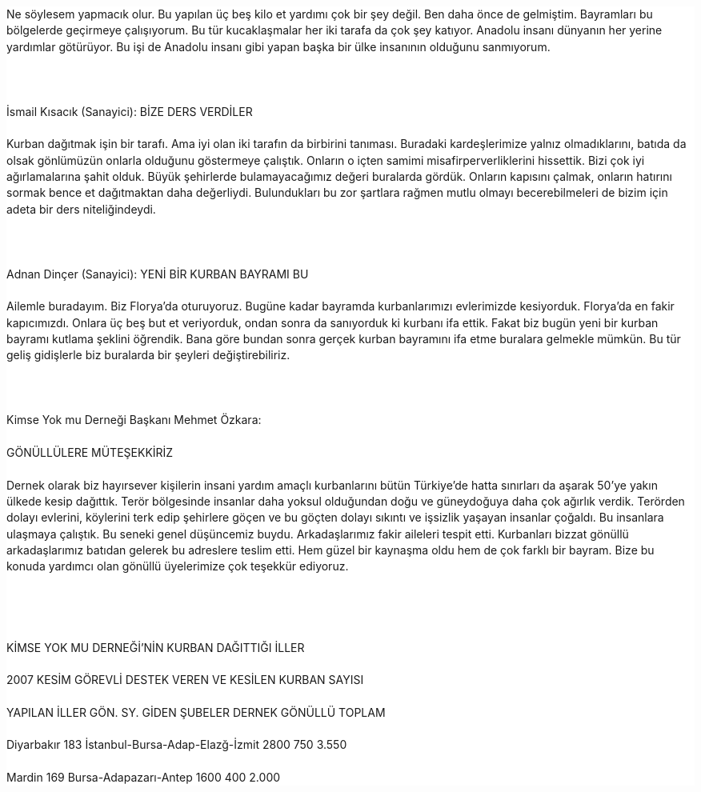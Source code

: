    Ne söylesem yapmacık olur. Bu yapılan üç beş kilo et yardımı çok bir şey değil. Ben daha önce de gelmiştim. Bayramları bu bölgelerde geçirmeye çalışıyorum. Bu tür kucaklaşmalar her iki tarafa da çok şey katıyor. Anadolu insanı dünyanın her yerine yardımlar götürüyor. Bu işi de Anadolu insanı gibi yapan başka bir ülke insanının olduğunu sanmıyorum.
   <br/>
   <br/>
   <br/>
   <br/>
   İsmail Kısacık (Sanayici): BİZE DERS VERDİLER
   <br/>
   <br/>
   Kurban dağıtmak işin bir tarafı. Ama iyi olan iki tarafın da birbirini tanıması. Buradaki kardeşlerimize yalnız olmadıklarını, batıda da olsak gönlümüzün onlarla olduğunu göstermeye çalıştık. Onların o içten samimi misafirperverliklerini hissettik. Bizi çok iyi ağırlamalarına şahit olduk. Büyük şehirlerde bulamayacağımız değeri buralarda gördük. Onların kapısını çalmak, onların hatırını sormak bence et dağıtmaktan daha değerliydi. Bulundukları bu zor şartlara rağmen mutlu olmayı becerebilmeleri de bizim için adeta bir ders niteliğindeydi.
   <br/>
   <br/>
   <br/>
   <br/>
   Adnan Dinçer (Sanayici): YENİ BİR KURBAN BAYRAMI BU
   <br/>
   <br/>
   Ailemle buradayım. Biz Florya’da oturuyoruz. Bugüne kadar bayramda kurbanlarımızı evlerimizde kesiyorduk. Florya’da en fakir kapıcımızdı. Onlara üç beş but et veriyorduk, ondan sonra da sanıyorduk ki kurbanı ifa ettik. Fakat biz bugün yeni bir kurban bayramı kutlama şeklini öğrendik. Bana göre bundan sonra gerçek kurban bayramını ifa etme buralara gelmekle mümkün. Bu tür geliş gidişlerle biz buralarda bir şeyleri değiştirebiliriz.
   <br/>
   <br/>
   <br/>
   <br/>
   Kimse Yok mu Derneği Başkanı Mehmet Özkara:
   <br/>
   <br/>
   GÖNÜLLÜLERE MÜTEŞEKKİRİZ
   <br/>
   <br/>
   Dernek olarak biz hayırsever kişilerin insani yardım amaçlı kurbanlarını bütün Türkiye’de hatta sınırları da aşarak 50’ye yakın ülkede kesip dağıttık. Terör bölgesinde insanlar daha yoksul olduğundan doğu ve güneydoğuya daha çok ağırlık verdik. Terörden dolayı evlerini, köylerini terk edip şehirlere göçen ve bu göçten dolayı sıkıntı ve işsizlik yaşayan insanlar çoğaldı. Bu insanlara ulaşmaya çalıştık. Bu seneki genel düşüncemiz buydu. Arkadaşlarımız fakir aileleri tespit etti. Kurbanları bizzat gönüllü arkadaşlarımız batıdan gelerek bu adreslere teslim etti. Hem güzel bir kaynaşma oldu hem de çok farklı bir bayram. Bize bu konuda yardımcı olan gönüllü üyelerimize çok teşekkür ediyoruz.
   <br/>
   <br/>
   <br/>
   <br/>
   <br/>
   KİMSE YOK MU DERNEĞİ’NİN KURBAN DAĞITTIĞI İLLER
   <br/>
   <br/>
   2007 KESİM 	GÖREVLİ	DESTEK VEREN VE 			KESİLEN KURBAN SAYISI
   <br/>
   <br/>
   YAPILAN İLLER	GÖN. SY.	GİDEN ŞUBELER		DERNEK	GÖNÜLLÜ	TOPLAM
   <br/>
   <br/>
   Diyarbakır	183	İstanbul-Bursa-Adap-Elazğ-İzmit	2800	750	3.550
   <br/>
   <br/>
   Mardin	169	Bursa-Adapazarı-Antep		1600	400	2.000